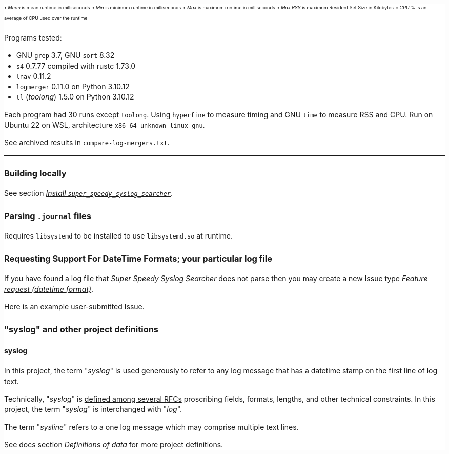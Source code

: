 <sup style="font-size: xx-small">• _Mean_ is mean runtime in milliseconds</sup>
<sup style="font-size: xx-small">• _Min_ is minimum runtime in milliseconds</sup>
<sup style="font-size: xx-small">• _Max_ is maximum runtime in milliseconds</sup>
<sup style="font-size: xx-small">• _Max RSS_ is maximum Resident Set Size in Kilobytes</sup>
<sup style="font-size: xx-small">• _CPU %_ is an average of CPU used over the runtime</sup>

Programs tested:

- GNU `grep` 3.7, GNU `sort` 8.32
- `s4` 0.7.77 compiled with rustc 1.73.0
- `lnav` 0.11.2
- `logmerger` 0.11.0 on Python 3.10.12
- `tl` (_toolong_) 1.5.0 on Python 3.10.12


Each program had 30 runs except `toolong`.
Using `hyperfine` to measure timing and GNU `time` to measure RSS and CPU.
Run on Ubuntu 22 on WSL, architecture `x86_64-unknown-linux-gnu`.

See archived results in [`compare-log-mergers.txt`].

[`compare-log-mergers.txt`]: https://github.com/jtmoon79/super-speedy-syslog-searcher/tree/0.7.77/releases/0.7.77

---

### Building locally

See section [_Install `super_speedy_syslog_searcher`_].

[_Install `super_speedy_syslog_searcher`_]: #install-super_speedy_syslog_searcher

### Parsing `.journal` files

Requires `libsystemd` to be installed to use `libsystemd.so` at runtime.

### Requesting Support For DateTime Formats; your particular log file

If you have found a log file that _Super Speedy Syslog Searcher_ does not parse
then you may create a [new Issue type _Feature request (datetime format)_].

Here is [an example user-submitted Issue].

[new Issue type _Feature request (datetime format)_]: https://github.com/jtmoon79/super-speedy-syslog-searcher/issues/new/choose
[an example user-submitted Issue]: https://github.com/jtmoon79/super-speedy-syslog-searcher/issues/81

### "syslog" and other project definitions

#### syslog

In this project, the term "_syslog_" is used generously to refer to any
log message that has a datetime stamp on the first line of log text.

Technically, "_syslog_" is [defined among several RFCs]
proscribing fields, formats, lengths, and other technical constraints.
In this project, the term "_syslog_" is interchanged with "_log_".

The term "_sysline_" refers to a one log message which may comprise
multiple text lines.

See [docs section _Definitions of data_] for more project definitions.


[rust is installed]: https://www.rust-lang.org/tools/install
[`jemalloc`]: http://jemalloc.net/
[`mimalloc`]: https://microsoft.github.io/mimalloc/bench.html
[is the fastest according to `mimalloc` project benchmarks]: https://github.com/microsoft/mimalloc#Performance
[rustup.rs]: https://rustup.rs/
[Windows Event logs]: https://github.com/libyal/libevtx/blob/126297f7f0e325f9e2cd27b0b60d3cf02ffdfd04/documentation/Windows%20XML%20Event%20Log%20(EVTX).asciidoc
[Issue #16]: https://github.com/jtmoon79/super-speedy-syslog-searcher/issues/16
[Issue #270]: https://github.com/jtmoon79/super-speedy-syslog-searcher/issues/270
[_logging chaos: the problem `s4` solves_]: #logging-chaos-the-problem-s4-solves
[`acct`, `pacct`]: https://www.man7.org/linux/man-pages/man5/acct.5.html
[`lastlog`]: https://man.netbsd.org/lastlog.5
[`utmp`, `utmpx`]: https://en.wikipedia.org/w/index.php?title=Utmp&oldid=1143684808#utmpx,_wtmpx_and_btmpx
[dmesg]: https://superuser.com/questions/565927/differences-in-var-log-syslog-dmesg-messages-log-files
[_X.org_]: https://wiki.archlinux.org/title/Xorg#Troubleshooting
[Internet Message Format (RFC 2822)]: https://www.rfc-editor.org/rfc/rfc2822#section-3.3
[The BSD syslog Protocol (RFC 3164)]: https://www.rfc-editor.org/rfc/rfc3164#section-4.1.2
[Date and Time on the Internet: Timestamps (RFC 3339)]: https://www.rfc-editor.org/rfc/rfc3339#section-5.8
[The Syslog Protocol (RFC 5424)]: https://www.rfc-editor.org/rfc/rfc5424#section-6.2.3
[ISO 8601]: https://en.wikipedia.org/w/index.php?title=ISO_8601&oldid=1113067353#General_principles
[Red Hat Audit Log]: https://access.redhat.com/documentation/en-us/red_hat_enterprise_linux/6/html/security_guide/sec-understanding_audit_log_files
[strace]: https://www.man7.org/linux/man-pages/man1/strace.1.html
[Windows Event Log]: https://learn.microsoft.com/en-us/windows/win32/wes/windows-event-log
[systemd journal]: https://systemd.io/JOURNAL_FILE_FORMAT/
[`journalctl`]: https://www.man7.org/linux/man-pages/man1/journalctl.1.html
[`./logs/`]: https://github.com/jtmoon79/super-speedy-syslog-searcher/tree/main/logs
[`src/readers/filepreprocessor`]: https://github.com/jtmoon79/super-speedy-syslog-searcher/blob/0.7.78/src/readers/filepreprocessor.rs#L480
[the Github Action]: https://github.com/jtmoon79/super-speedy-syslog-searcher/blob/0.7.78/.github/workflows/rust.yml
[Issue #8]: https://github.com/jtmoon79/super-speedy-syslog-searcher/issues/8
[Issue #11]: https://github.com/jtmoon79/super-speedy-syslog-searcher/issues/11
[Issue #14]: https://github.com/jtmoon79/super-speedy-syslog-searcher/issues/14
[Issue #12]: https://github.com/jtmoon79/super-speedy-syslog-searcher/issues/12
[Issue #39]: https://github.com/jtmoon79/super-speedy-syslog-searcher/issues/39
[Issue #86]: https://github.com/jtmoon79/super-speedy-syslog-searcher/issues/86
[ISO descriptive format]: https://en.wikipedia.org/w/index.php?title=ISO_8601&oldid=1114310323#Calendar_dates
[_Ordinal dates_]: https://en.wikipedia.org/w/index.php?title=ISO_8601&oldid=1114310323#Ordinal_dates
[_Week dates_]: https://en.wikipedia.org/w/index.php?title=ISO_8601&oldid=1114310323#Week_dates
[without minutes and seconds]: https://en.wikipedia.org/w/index.php?title=ISO_8601&oldid=1114310323#Times
[user accounting record files are read into memory]: https://docs.rs/super_speedy_syslog_searcher/0.6.70/s4lib/readers/fixedstructreader/struct.FixedStructReader.html#summary-of-operation
[Issue #13]: https://github.com/jtmoon79/super-speedy-syslog-searcher/issues/13
[Issue #284]: https://github.com/jtmoon79/super-speedy-syslog-searcher/issues/284
[Issue #293]: https://github.com/jtmoon79/super-speedy-syslog-searcher/issues/293
[Issue #300]: https://github.com/jtmoon79/super-speedy-syslog-searcher/issues/300
[RFC 2822]: https://www.rfc-editor.org/rfc/rfc2822#section-3.3
[RFC 3164]: https://www.rfc-editor.org/rfc/rfc3164#section-4.1.2
[RFC 3339]: https://www.rfc-editor.org/rfc/rfc3339#section-5.8
[RFC 5424]: https://www.rfc-editor.org/rfc/rfc5424#section-6.2.3
[defined among several RFCs]: https://en.wikipedia.org/w/index.php?title=Syslog&oldid=1219545533#Internet_standard_documents
[docs section _Definitions of data_]: https://docs.rs/super_speedy_syslog_searcher/latest/s4lib/data/index.html
[logs access attempts in an ad-hoc format]: https://docs.nginx.com/nginx/admin-guide/monitoring/logging/#setting-up-the-access-log
[`CHANGELOG.md`]: ./CHANGELOG.md
[`Extended-Thoughts.md`]: ./Extended-Thoughts.md